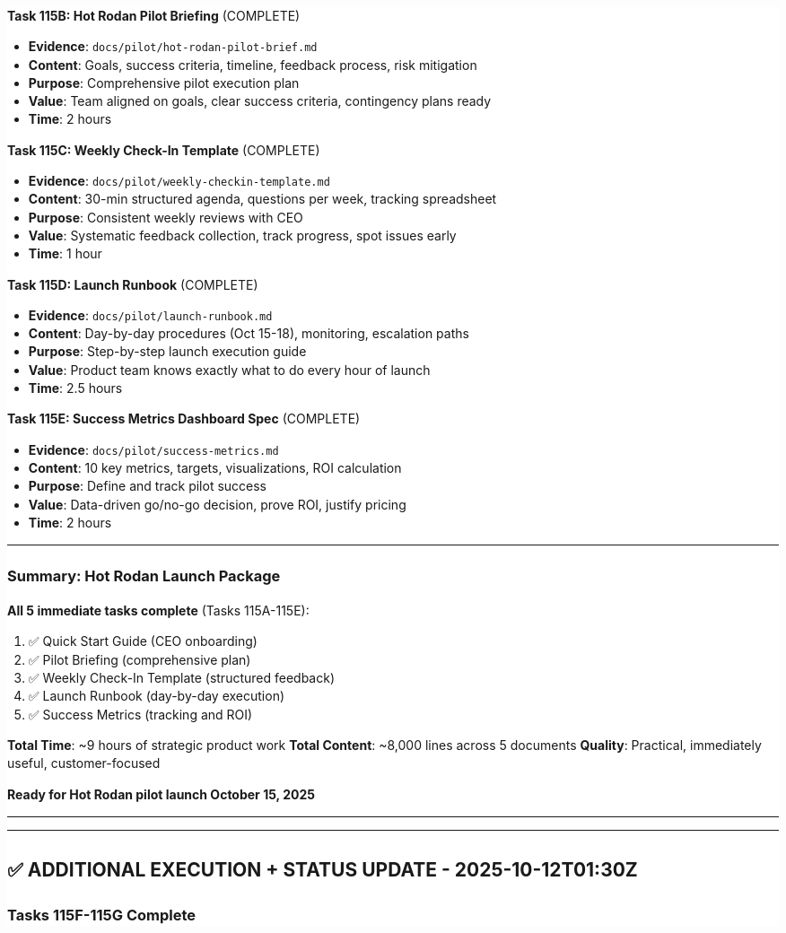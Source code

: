 **Task 115B: Hot Rodan Pilot Briefing** (COMPLETE)
- **Evidence**: `docs/pilot/hot-rodan-pilot-brief.md`
- **Content**: Goals, success criteria, timeline, feedback process, risk mitigation
- **Purpose**: Comprehensive pilot execution plan
- **Value**: Team aligned on goals, clear success criteria, contingency plans ready
- **Time**: 2 hours

**Task 115C: Weekly Check-In Template** (COMPLETE)
- **Evidence**: `docs/pilot/weekly-checkin-template.md`
- **Content**: 30-min structured agenda, questions per week, tracking spreadsheet
- **Purpose**: Consistent weekly reviews with CEO
- **Value**: Systematic feedback collection, track progress, spot issues early
- **Time**: 1 hour

**Task 115D: Launch Runbook** (COMPLETE)
- **Evidence**: `docs/pilot/launch-runbook.md`
- **Content**: Day-by-day procedures (Oct 15-18), monitoring, escalation paths
- **Purpose**: Step-by-step launch execution guide
- **Value**: Product team knows exactly what to do every hour of launch
- **Time**: 2.5 hours

**Task 115E: Success Metrics Dashboard Spec** (COMPLETE)
- **Evidence**: `docs/pilot/success-metrics.md`
- **Content**: 10 key metrics, targets, visualizations, ROI calculation
- **Purpose**: Define and track pilot success
- **Value**: Data-driven go/no-go decision, prove ROI, justify pricing
- **Time**: 2 hours

---

### Summary: Hot Rodan Launch Package

**All 5 immediate tasks complete** (Tasks 115A-115E):
1. ✅ Quick Start Guide (CEO onboarding)
2. ✅ Pilot Briefing (comprehensive plan)
3. ✅ Weekly Check-In Template (structured feedback)
4. ✅ Launch Runbook (day-by-day execution)
5. ✅ Success Metrics (tracking and ROI)

**Total Time**: ~9 hours of strategic product work
**Total Content**: ~8,000 lines across 5 documents
**Quality**: Practical, immediately useful, customer-focused

**Ready for Hot Rodan pilot launch October 15, 2025**

---

---

## ✅ ADDITIONAL EXECUTION + STATUS UPDATE - 2025-10-12T01:30Z

### Tasks 115F-115G Complete
